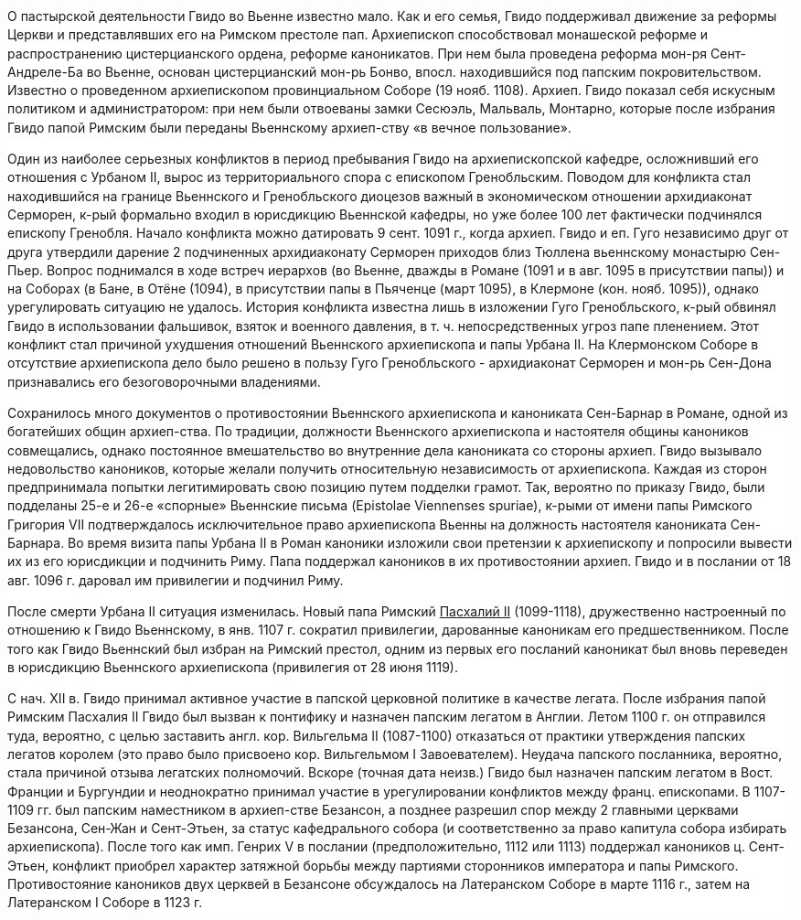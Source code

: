 О пастырской деятельности Гвидо во Вьенне известно мало. Как и его семья, Гвидо поддерживал движение за реформы Церкви и представлявших его на Римском престоле пап. Архиепископ способствовал монашеской реформе и распространению цистерцианского ордена, реформе каноникатов. При нем была проведена реформа мон-ря Сент-Андреле-Ба во Вьенне, основан цистерцианский мон-рь Бонво, впосл. находившийся под папским покровительством. Известно о проведенном архиепископом провинциальном Соборе (19 нояб. 1108). Архиеп. Гвидо показал себя искусным политиком и администратором: при нем были отвоеваны замки Сесюэль, Мальваль, Монтарно, которые после избрания Гвидо папой Римским были переданы Вьеннскому архиеп-ству «в вечное пользование».

Один из наиболее серьезных конфликтов в период пребывания Гвидо на архиепископской кафедре, осложнивший его отношения с Урбаном II, вырос из территориального спора с епископом Гренобльским. Поводом для конфликта стал находившийся на границе Вьеннского и Гренобльского диоцезов важный в экономическом отношении архидиаконат Серморен, к-рый формально входил в юрисдикцию Вьеннской кафедры, но уже более 100 лет фактически подчинялся епископу Гренобля. Начало конфликта можно датировать 9 сент. 1091 г., когда архиеп. Гвидо и еп. Гуго независимо друг от друга утвердили дарение 2 подчиненных архидиаконату Серморен приходов близ Тюллена вьеннскому монастырю Сен-Пьер. Вопрос поднимался в ходе встреч иерархов (во Вьенне, дважды в Романе (1091 и в авг. 1095 в присутствии папы)) и на Соборах (в Бане, в Отёне (1094), в присутствии папы в Пьяченце (март 1095), в Клермоне (кон. нояб. 1095)), однако урегулировать ситуацию не удалось. История конфликта известна лишь в изложении Гуго Гренобльского, к-рый обвинял Гвидо в использовании фальшивок, взяток и военного давления, в т. ч. непосредственных угроз папе пленением. Этот конфликт стал причиной ухудшения отношений Вьеннского архиепископа и папы Урбана II. На Клермонском Соборе в отсутствие архиепископа дело было решено в пользу Гуго Гренобльского - архидиаконат Серморен и мон-рь Сен-Дона признавались его безоговорочными владениями.

Сохранилось много документов о противостоянии Вьеннского архиепископа и канониката Сен-Барнар в Романе, одной из богатейших общин архиеп-ства. По традиции, должности Вьеннского архиепископа и настоятеля общины каноников совмещались, однако постоянное вмешательство во внутренние дела канониката со стороны архиеп. Гвидо вызывало недовольство каноников, которые желали получить относительную независимость от архиепископа. Каждая из сторон предпринимала попытки легитимировать свою позицию путем подделки грамот. Так, вероятно по приказу Гвидо, были подделаны 25-е и 26-е «спорные» Вьеннские письма (Epistolae Viennenses spuriae), к-рыми от имени папы Римского Григория VII подтверждалось исключительное право архиепископа Вьенны на должность настоятеля канониката Сен-Барнара. Во время визита папы Урбана II в Роман каноники изложили свои претензии к архиепископу и попросили вывести их из его юрисдикции и подчинить Риму. Папа поддержал каноников в их противостоянии архиеп. Гвидо и в послании от 18 авг. 1096 г. даровал им привилегии и подчинил Риму.

После смерти Урбана II ситуация изменилась. Новый папа Римский [Пасхалий II](<https://pravenc.ru/text/Пасхалий II.html>) (1099-1118), дружественно настроенный по отношению к Гвидо Вьеннскому, в янв. 1107 г. сократил привилегии, дарованные каноникам его предшественником. После того как Гвидо Вьеннский был избран на Римский престол, одним из первых его посланий каноникат был вновь переведен в юрисдикцию Вьеннского архиепископа (привилегия от 28 июня 1119).

С нач. XII в. Гвидо принимал активное участие в папской церковной политике в качестве легата. После избрания папой Римским Пасхалия II Гвидо был вызван к понтифику и назначен папским легатом в Англии. Летом 1100 г. он отправился туда, вероятно, с целью заставить англ. кор. Вильгельма II (1087-1100) отказаться от практики утверждения папских легатов королем (это право было присвоено кор. Вильгельмом I Завоевателем). Неудача папского посланника, вероятно, стала причиной отзыва легатских полномочий. Вскоре (точная дата неизв.) Гвидо был назначен папским легатом в Вост. Франции и Бургундии и неоднократно принимал участие в урегулировании конфликтов между франц. епископами. В 1107-1109 гг. был папским наместником в архиеп-стве Безансон, а позднее разрешил спор между 2 главными церквами Безансона, Сен-Жан и Сент-Этьен, за статус кафедрального собора (и соответственно за право капитула собора избирать архиепископа). После того как имп. Генрих V в послании (предположительно, 1112 или 1113) поддержал каноников ц. Сент-Этьен, конфликт приобрел характер затяжной борьбы между партиями сторонников императора и папы Римского. Противостояние каноников двух церквей в Безансоне обсуждалось на Латеранском Соборе в марте 1116 г., затем на Латеранском I Соборе в 1123 г.
